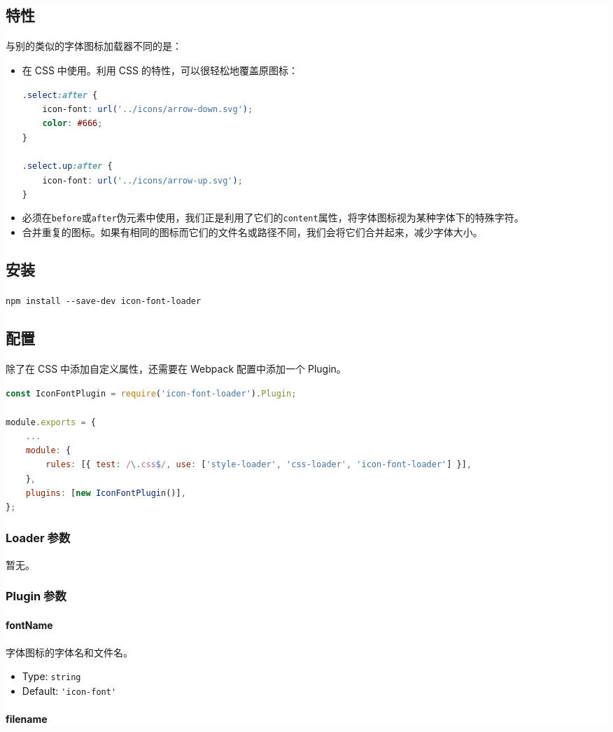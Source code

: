 ## 特性

与别的类似的字体图标加载器不同的是：

- 在 CSS 中使用。利用 CSS 的特性，可以很轻松地覆盖原图标：
    ``` css
    .select:after {
        icon-font: url('../icons/arrow-down.svg');
        color: #666;
    }

    .select.up:after {
        icon-font: url('../icons/arrow-up.svg');
    }
    ```
- 必须在`before`或`after`伪元素中使用，我们正是利用了它们的`content`属性，将字体图标视为某种字体下的特殊字符。
- 合并重复的图标。如果有相同的图标而它们的文件名或路径不同，我们会将它们合并起来，减少字体大小。

## 安装

``` shell
npm install --save-dev icon-font-loader
```

## 配置

除了在 CSS 中添加自定义属性，还需要在 Webpack 配置中添加一个 Plugin。

```javascript
const IconFontPlugin = require('icon-font-loader').Plugin;

module.exports = {
    ...
    module: {
        rules: [{ test: /\.css$/, use: ['style-loader', 'css-loader', 'icon-font-loader'] }],
    },
    plugins: [new IconFontPlugin()],
};
```

### Loader 参数

暂无。

### Plugin 参数

#### fontName

字体图标的字体名和文件名。

- Type: `string`
- Default: `'icon-font'`

#### filename
